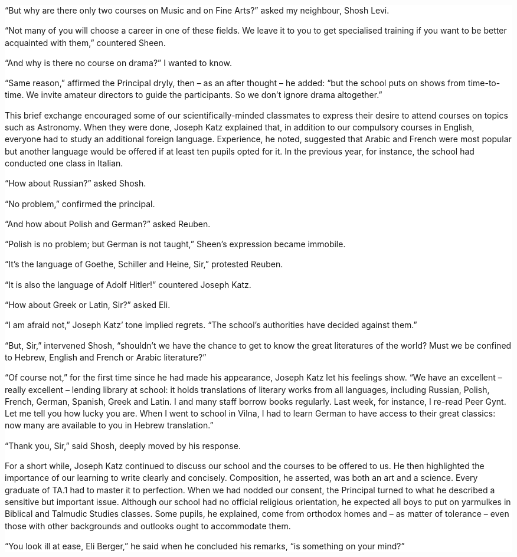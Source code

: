 “But why are there only two courses on Music and on Fine Arts?” asked my neighbour, Shosh Levi.

“Not many of you will choose a career in one of these fields.  We leave it to you to get specialised training if you want to be better acquainted with them,” countered Sheen.

“And why is there no course on drama?” I wanted to know.

“Same reason,” affirmed the Principal dryly, then – as an after thought – he added: “but the school puts on shows from time-to-time. We invite amateur directors to guide the participants. So we don’t ignore drama altogether.”

This brief exchange encouraged some of our scientifically-minded classmates to express their desire to attend courses on topics such as Astronomy. When they were done, Joseph Katz explained that, in addition to our compulsory courses in English, everyone had to study an additional foreign language. Experience, he noted, suggested that Arabic and French were most popular but another language would be offered if at least ten pupils opted for it. In the previous year, for instance, the school had conducted one class in Italian.

“How about Russian?” asked Shosh.

“No problem,” confirmed the principal.

“And how about Polish and German?” asked Reuben.

“Polish is no problem; but German is not taught,” Sheen’s expression became immobile.

“It’s the language of Goethe, Schiller and Heine, Sir,” protested Reuben.

“It is also the language of Adolf Hitler!” countered Joseph Katz.

“How about Greek or Latin, Sir?” asked Eli.

“I am afraid not,” Joseph Katz’ tone implied regrets. “The school’s authorities have decided against them.”

“But, Sir,” intervened Shosh, “shouldn’t we have the chance to get to know the great literatures of the world? Must we be confined to Hebrew, English and French or Arabic literature?”

“Of course not,” for the first time since he had made his appearance, Joseph Katz let his feelings show. “We have an excellent – really excellent – lending library at school: it holds translations of literary works from all languages, including Russian, Polish, French, German, Spanish, Greek and Latin. I and many staff borrow books regularly. Last week, for instance, I re-read Peer Gynt. Let me tell you how lucky you are. When I went to school in Vilna, I had to learn German to have access to their great classics: now many are available to you in Hebrew translation.”

“Thank you, Sir,” said Shosh, deeply moved by his response.

For a short while, Joseph Katz continued to discuss our school and the courses to be offered to us. He then highlighted the importance of our learning to write clearly and concisely. Composition, he asserted, was both an art and a science. Every graduate of TA.1 had to master it to perfection. When we had nodded our consent, the Principal turned to what he described a sensitive but important issue. Although our school had no official religious orientation, he expected all boys to put on yarmulkes in Biblical and Talmudic Studies classes. Some pupils, he explained, come from orthodox homes and – as matter of tolerance – even those with other backgrounds and outlooks ought to accommodate them.

“You look ill at ease, Eli Berger,” he said when he concluded his remarks, “is something on your mind?”

